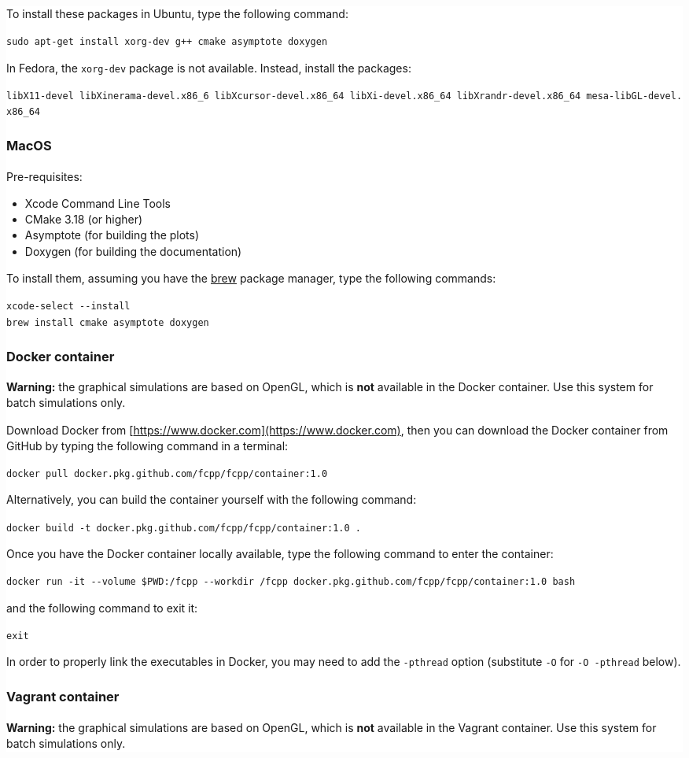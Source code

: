 To install these packages in Ubuntu, type the following command:
```
sudo apt-get install xorg-dev g++ cmake asymptote doxygen
```
In Fedora, the `xorg-dev` package is not available. Instead, install the packages:
```
libX11-devel libXinerama-devel.x86_6 libXcursor-devel.x86_64 libXi-devel.x86_64 libXrandr-devel.x86_64 mesa-libGL-devel.x86_64
```

### MacOS

Pre-requisites:
- Xcode Command Line Tools
- CMake 3.18 (or higher)
- Asymptote (for building the plots)
- Doxygen (for building the documentation)

To install them, assuming you have the [brew](https://brew.sh) package manager, type the following commands:
```
xcode-select --install
brew install cmake asymptote doxygen
```

### Docker container

**Warning:** the graphical simulations are based on OpenGL, which is **not** available in the Docker container. Use this system for batch simulations only.

Download Docker from [https://www.docker.com](https://www.docker.com), then you can download the Docker container from GitHub by typing the following command in a terminal:
```
docker pull docker.pkg.github.com/fcpp/fcpp/container:1.0
```
Alternatively, you can build the container yourself with the following command:
```
docker build -t docker.pkg.github.com/fcpp/fcpp/container:1.0 .
```
Once you have the Docker container locally available, type the following command to enter the container:
```
docker run -it --volume $PWD:/fcpp --workdir /fcpp docker.pkg.github.com/fcpp/fcpp/container:1.0 bash
```
and the following command to exit it:
```
exit
```
In order to properly link the executables in Docker, you may need to add the `-pthread` option (substitute `-O` for `-O -pthread` below).

### Vagrant container

**Warning:** the graphical simulations are based on OpenGL, which is **not** available in the Vagrant container. Use this system for batch simulations only.
